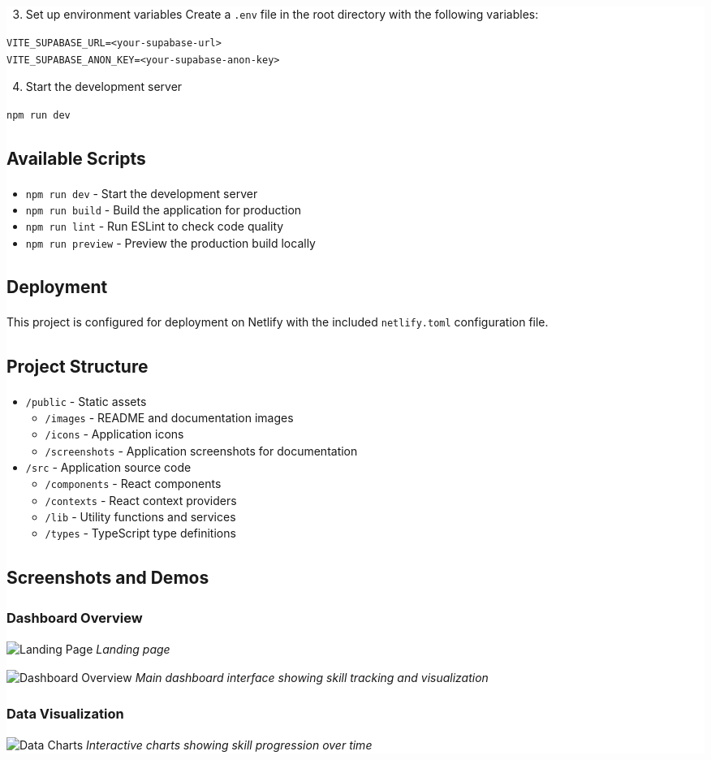 3. Set up environment variables
   Create a `.env` file in the root directory with the following variables:

```
VITE_SUPABASE_URL=<your-supabase-url>
VITE_SUPABASE_ANON_KEY=<your-supabase-anon-key>
```

4. Start the development server

```
npm run dev
```

## Available Scripts

- `npm run dev` - Start the development server
- `npm run build` - Build the application for production
- `npm run lint` - Run ESLint to check code quality
- `npm run preview` - Preview the production build locally

## Deployment

This project is configured for deployment on Netlify with the included `netlify.toml` configuration file.

## Project Structure

- `/public` - Static assets
  - `/images` - README and documentation images
  - `/icons` - Application icons
  - `/screenshots` - Application screenshots for documentation
- `/src` - Application source code
  - `/components` - React components
  - `/contexts` - React context providers
  - `/lib` - Utility functions and services
  - `/types` - TypeScript type definitions

## Screenshots and Demos

### Dashboard Overview

![Landing Page](public/assets/images/landing.png)
_Landing page_

![Dashboard Overview](public/assets/images/dashboard1.png)
_Main dashboard interface showing skill tracking and visualization_

### Data Visualization

![Data Charts](public/assets/images/dashboard2.png)
_Interactive charts showing skill progression over time_
